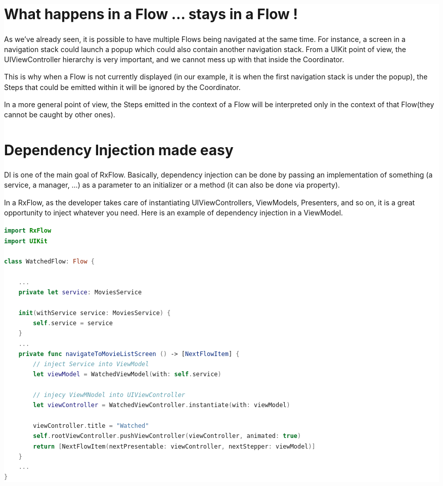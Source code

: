 # What happens in a Flow … stays in a Flow !

As we’ve already seen, it is possible to have multiple Flows being navigated at the same time. For instance, a screen in a navigation stack could launch a popup which could also contain another navigation stack. From a UIKit point of view, the UIViewController hierarchy is very important, and we cannot mess up with that inside the Coordinator.

This is why when a Flow is not currently displayed (in our example, it is when the first navigation stack is under the popup), the Steps that could be emitted within it will be ignored by the Coordinator.

In a more general point of view, the Steps emitted in the context of a Flow will be interpreted only in the context of that Flow(they cannot be caught by other ones).

# Dependency Injection made easy

DI is one of the main goal of RxFlow. Basically, dependency injection can be done by passing an implementation of something (a service, a manager, …) as a parameter to an initializer or a method (it can also be done via property).

In a RxFlow, as the developer takes care of instantiating UIViewControllers, ViewModels, Presenters, and so on, it is a great opportunity to inject whatever you need. Here is an example of dependency injection in a ViewModel.

```swift
import RxFlow
import UIKit

class WatchedFlow: Flow {

    ...
    private let service: MoviesService

    init(withService service: MoviesService) {
        self.service = service
    }
    ...
    private func navigateToMovieListScreen () -> [NextFlowItem] {
        // inject Service into ViewModel
        let viewModel = WatchedViewModel(with: self.service)

        // injecy ViewMNodel into UIViewController
        let viewController = WatchedViewController.instantiate(with: viewModel)

        viewController.title = "Watched"
        self.rootViewController.pushViewController(viewController, animated: true)
        return [NextFlowItem(nextPresentable: viewController, nextStepper: viewModel)]
    }
    ...
}
```
